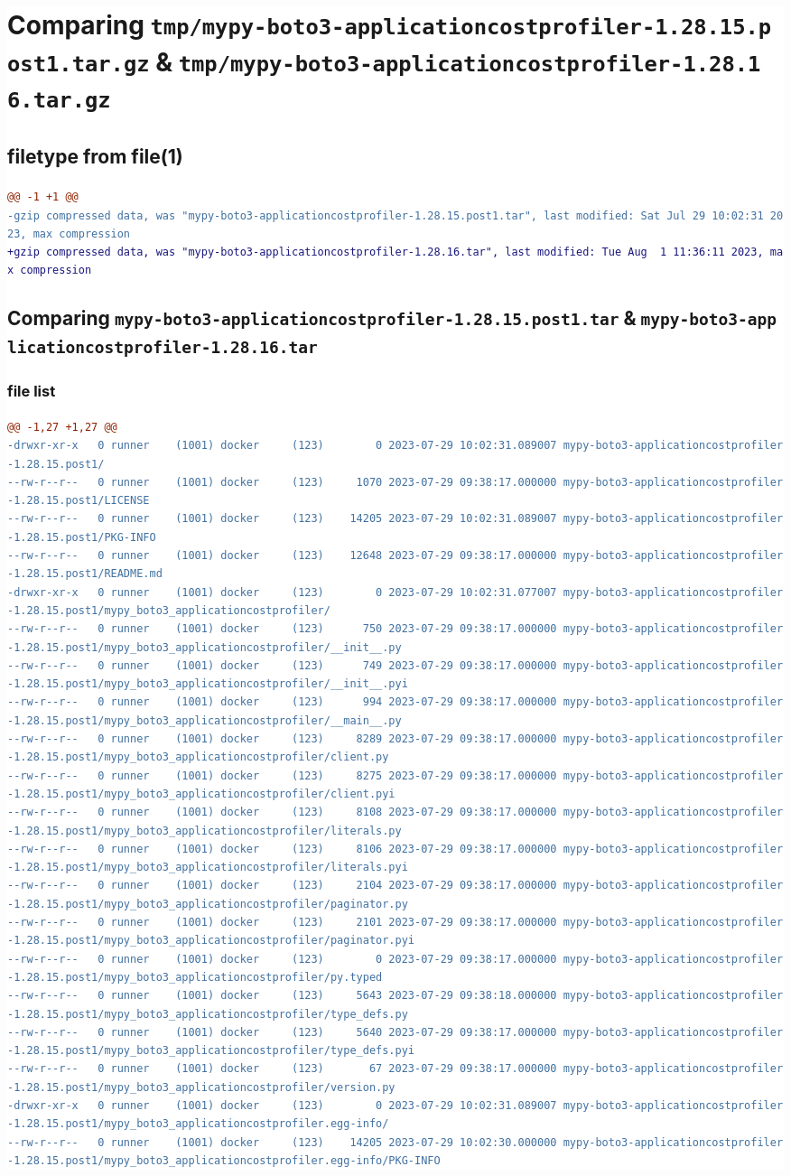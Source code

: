 # Comparing `tmp/mypy-boto3-applicationcostprofiler-1.28.15.post1.tar.gz` & `tmp/mypy-boto3-applicationcostprofiler-1.28.16.tar.gz`

## filetype from file(1)

```diff
@@ -1 +1 @@
-gzip compressed data, was "mypy-boto3-applicationcostprofiler-1.28.15.post1.tar", last modified: Sat Jul 29 10:02:31 2023, max compression
+gzip compressed data, was "mypy-boto3-applicationcostprofiler-1.28.16.tar", last modified: Tue Aug  1 11:36:11 2023, max compression
```

## Comparing `mypy-boto3-applicationcostprofiler-1.28.15.post1.tar` & `mypy-boto3-applicationcostprofiler-1.28.16.tar`

### file list

```diff
@@ -1,27 +1,27 @@
-drwxr-xr-x   0 runner    (1001) docker     (123)        0 2023-07-29 10:02:31.089007 mypy-boto3-applicationcostprofiler-1.28.15.post1/
--rw-r--r--   0 runner    (1001) docker     (123)     1070 2023-07-29 09:38:17.000000 mypy-boto3-applicationcostprofiler-1.28.15.post1/LICENSE
--rw-r--r--   0 runner    (1001) docker     (123)    14205 2023-07-29 10:02:31.089007 mypy-boto3-applicationcostprofiler-1.28.15.post1/PKG-INFO
--rw-r--r--   0 runner    (1001) docker     (123)    12648 2023-07-29 09:38:17.000000 mypy-boto3-applicationcostprofiler-1.28.15.post1/README.md
-drwxr-xr-x   0 runner    (1001) docker     (123)        0 2023-07-29 10:02:31.077007 mypy-boto3-applicationcostprofiler-1.28.15.post1/mypy_boto3_applicationcostprofiler/
--rw-r--r--   0 runner    (1001) docker     (123)      750 2023-07-29 09:38:17.000000 mypy-boto3-applicationcostprofiler-1.28.15.post1/mypy_boto3_applicationcostprofiler/__init__.py
--rw-r--r--   0 runner    (1001) docker     (123)      749 2023-07-29 09:38:17.000000 mypy-boto3-applicationcostprofiler-1.28.15.post1/mypy_boto3_applicationcostprofiler/__init__.pyi
--rw-r--r--   0 runner    (1001) docker     (123)      994 2023-07-29 09:38:17.000000 mypy-boto3-applicationcostprofiler-1.28.15.post1/mypy_boto3_applicationcostprofiler/__main__.py
--rw-r--r--   0 runner    (1001) docker     (123)     8289 2023-07-29 09:38:17.000000 mypy-boto3-applicationcostprofiler-1.28.15.post1/mypy_boto3_applicationcostprofiler/client.py
--rw-r--r--   0 runner    (1001) docker     (123)     8275 2023-07-29 09:38:17.000000 mypy-boto3-applicationcostprofiler-1.28.15.post1/mypy_boto3_applicationcostprofiler/client.pyi
--rw-r--r--   0 runner    (1001) docker     (123)     8108 2023-07-29 09:38:17.000000 mypy-boto3-applicationcostprofiler-1.28.15.post1/mypy_boto3_applicationcostprofiler/literals.py
--rw-r--r--   0 runner    (1001) docker     (123)     8106 2023-07-29 09:38:17.000000 mypy-boto3-applicationcostprofiler-1.28.15.post1/mypy_boto3_applicationcostprofiler/literals.pyi
--rw-r--r--   0 runner    (1001) docker     (123)     2104 2023-07-29 09:38:17.000000 mypy-boto3-applicationcostprofiler-1.28.15.post1/mypy_boto3_applicationcostprofiler/paginator.py
--rw-r--r--   0 runner    (1001) docker     (123)     2101 2023-07-29 09:38:17.000000 mypy-boto3-applicationcostprofiler-1.28.15.post1/mypy_boto3_applicationcostprofiler/paginator.pyi
--rw-r--r--   0 runner    (1001) docker     (123)        0 2023-07-29 09:38:17.000000 mypy-boto3-applicationcostprofiler-1.28.15.post1/mypy_boto3_applicationcostprofiler/py.typed
--rw-r--r--   0 runner    (1001) docker     (123)     5643 2023-07-29 09:38:18.000000 mypy-boto3-applicationcostprofiler-1.28.15.post1/mypy_boto3_applicationcostprofiler/type_defs.py
--rw-r--r--   0 runner    (1001) docker     (123)     5640 2023-07-29 09:38:17.000000 mypy-boto3-applicationcostprofiler-1.28.15.post1/mypy_boto3_applicationcostprofiler/type_defs.pyi
--rw-r--r--   0 runner    (1001) docker     (123)       67 2023-07-29 09:38:17.000000 mypy-boto3-applicationcostprofiler-1.28.15.post1/mypy_boto3_applicationcostprofiler/version.py
-drwxr-xr-x   0 runner    (1001) docker     (123)        0 2023-07-29 10:02:31.089007 mypy-boto3-applicationcostprofiler-1.28.15.post1/mypy_boto3_applicationcostprofiler.egg-info/
--rw-r--r--   0 runner    (1001) docker     (123)    14205 2023-07-29 10:02:30.000000 mypy-boto3-applicationcostprofiler-1.28.15.post1/mypy_boto3_applicationcostprofiler.egg-info/PKG-INFO
```